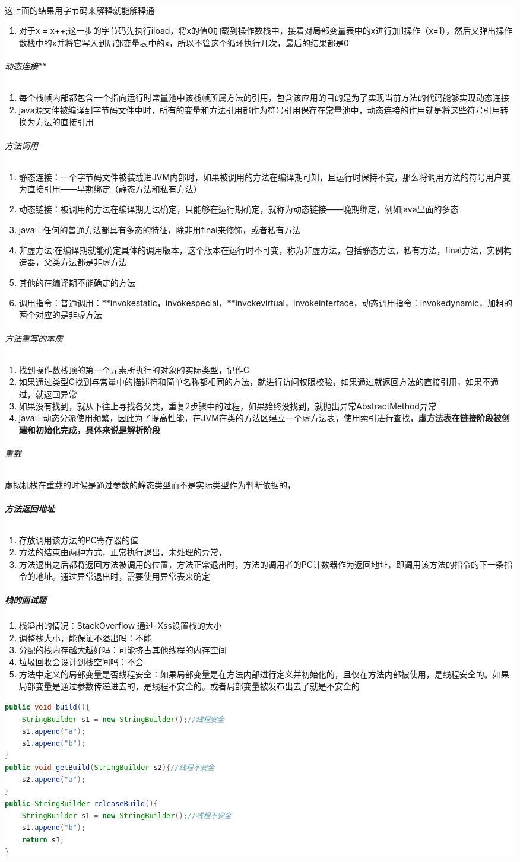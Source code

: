 这上面的结果用字节码来解释就能解释通

1. 对于x = x++;这一步的字节码先执行iload，将x的值0加载到操作数栈中，接着对局部变量表中的x进行加1操作（x=1），然后又弹出操作数栈中的x并将它写入到局部变量表中的x，所以不管这个循环执行几次，最后的结果都是0

###### 动态连接**

1. 每个栈帧内部都包含一个指向运行时常量池中该栈帧所属方法的引用，包含该应用的目的是为了实现当前方法的代码能够实现动态连接
2. java源文件被编译到字节码文件中时，所有的变量和方法引用都作为符号引用保存在常量池中，动态连接的作用就是将这些符号引用转换为方法的直接引用

###### 方法调用

1. 静态连接：一个字节码文件被装载进JVM内部时，如果被调用的方法在编译期可知，且运行时保持不变，那么将调用方法的符号用户变为直接引用——早期绑定（静态方法和私有方法）
2. 动态链接：被调用的方法在编译期无法确定，只能够在运行期确定，就称为动态链接——晚期绑定，例如java里面的多态
3. java中任何的普通方法都具有多态的特征，除非用final来修饰，或者私有方法

1. 非虚方法:在编译期就能确定具体的调用版本，这个版本在运行时不可变，称为非虚方法，包括静态方法，私有方法，final方法，实例构造器，父类方法都是非虚方法
2. 其他的在编译期不能确定的方法
3. 调用指令：普通调用：**invokestatic，invokespecial，**invokevirtual，invokeinterface，动态调用指令：invokedynamic，加粗的两个对应的是非虚方法

###### 方法重写的本质

1. 找到操作数栈顶的第一个元素所执行的对象的实际类型，记作C
2. 如果通过类型C找到与常量中的描述符和简单名称都相同的方法，就进行访问权限校验，如果通过就返回方法的直接引用，如果不通过，就返回异常
3. 如果没有找到，就从下往上寻找各父类，重复2步骤中的过程，如果始终没找到，就抛出异常AbstractMethod异常
4. java中动态分派使用频繁，因此为了提高性能，在JVM在类的方法区建立一个虚方法表，使用索引进行查找，**虚方法表在链接阶段被创建和初始化完成，具体来说是解析阶段**

###### 重载

虚拟机栈在重载的时候是通过参数的静态类型而不是实际类型作为判断依据的，

###### **方法返回地址**

1. 存放调用该方法的PC寄存器的值
2. 方法的结束由两种方式，正常执行退出，未处理的异常，
3. 方法退出之后都将返回方法被调用的位置，方法正常退出时，方法的调用者的PC计数器作为返回地址，即调用该方法的指令的下一条指令的地址。通过异常退出时，需要使用异常表来确定

##### 栈的面试题

1. 栈溢出的情况：StackOverflow 通过-Xss设置栈的大小
2. 调整栈大小，能保证不溢出吗：不能
3. 分配的栈内存越大越好吗：可能挤占其他线程的内存空间
4. 垃圾回收会设计到栈空间吗：不会
5. 方法中定义的局部变量是否线程安全：如果局部变量是在方法内部进行定义并初始化的，且仅在方法内部被使用，是线程安全的。如果局部变量是通过参数传递进去的，是线程不安全的。或者局部变量被发布出去了就是不安全的

```java
public void build(){
	StringBuilder s1 = new StringBuilder();//线程安全
	s1.append("a");
	s1.append("b");
}
public void getBuild(StringBuilder s2){//线程不安全
    s2.append("a");
}
public StringBuilder releaseBuild(){
    StringBuilder s1 = new StringBuilder();//线程不安全
    s1.append("b");
    return s1;
}
```
